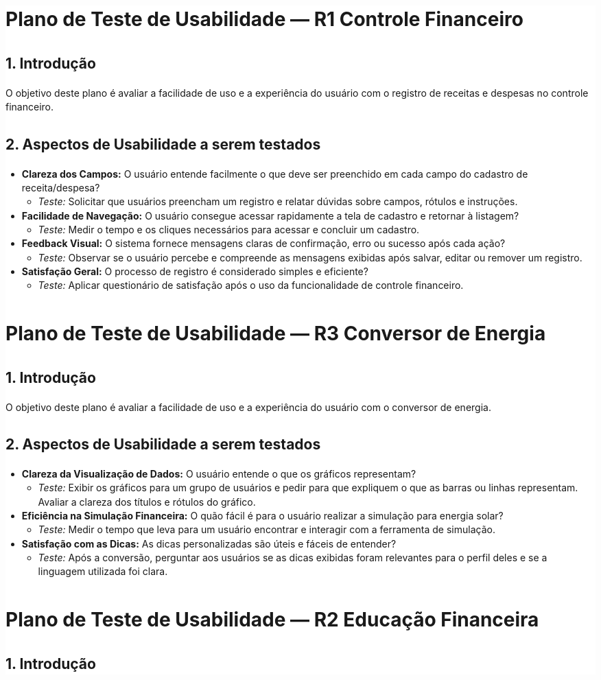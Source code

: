 # Plano de Teste de Usabilidade — R1 Controle Financeiro

## 1. Introdução

O objetivo deste plano é avaliar a facilidade de uso e a experiência do usuário com o registro de receitas e despesas no controle financeiro.

## 2. Aspectos de Usabilidade a serem testados

- **Clareza dos Campos:** O usuário entende facilmente o que deve ser preenchido em cada campo do cadastro de receita/despesa?
  - _Teste:_ Solicitar que usuários preencham um registro e relatar dúvidas sobre campos, rótulos e instruções.
- **Facilidade de Navegação:** O usuário consegue acessar rapidamente a tela de cadastro e retornar à listagem?
  - _Teste:_ Medir o tempo e os cliques necessários para acessar e concluir um cadastro.
- **Feedback Visual:** O sistema fornece mensagens claras de confirmação, erro ou sucesso após cada ação?
  - _Teste:_ Observar se o usuário percebe e compreende as mensagens exibidas após salvar, editar ou remover um registro.
- **Satisfação Geral:** O processo de registro é considerado simples e eficiente?
  - _Teste:_ Aplicar questionário de satisfação após o uso da funcionalidade de controle financeiro.

# Plano de Teste de Usabilidade — R3 Conversor de Energia

## 1. Introdução

O objetivo deste plano é avaliar a facilidade de uso e a experiência do usuário com o conversor de energia.

## 2. Aspectos de Usabilidade a serem testados

- **Clareza da Visualização de Dados:** O usuário entende o que os gráficos representam?
  - _Teste:_ Exibir os gráficos para um grupo de usuários e pedir para que expliquem o que as barras ou linhas representam. Avaliar a clareza dos títulos e rótulos do gráfico.
- **Eficiência na Simulação Financeira:** O quão fácil é para o usuário realizar a simulação para energia solar?
  - _Teste:_ Medir o tempo que leva para um usuário encontrar e interagir com a ferramenta de simulação.
- **Satisfação com as Dicas:** As dicas personalizadas são úteis e fáceis de entender?
  - _Teste:_ Após a conversão, perguntar aos usuários se as dicas exibidas foram relevantes para o perfil deles e se a linguagem utilizada foi clara.

# Plano de Teste de Usabilidade — R2 Educação Financeira

## 1. Introdução
